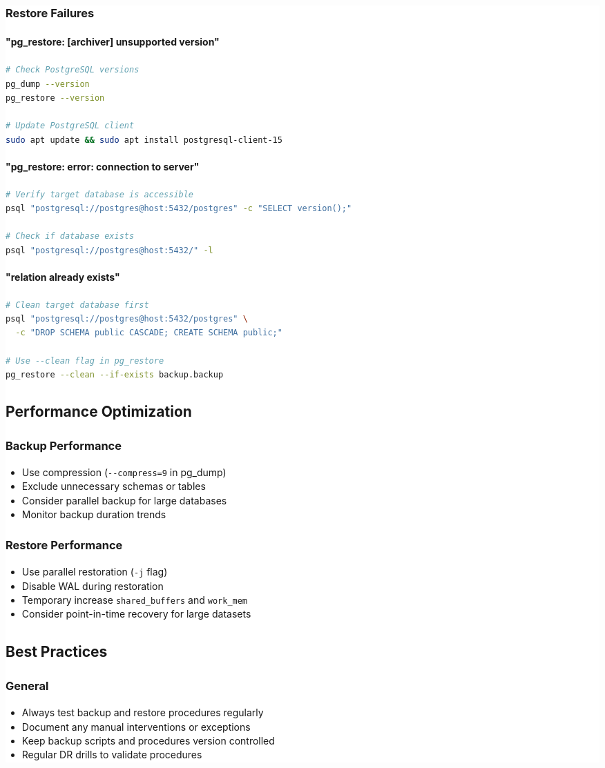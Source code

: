 ### Restore Failures

#### "pg_restore: [archiver] unsupported version"
```bash
# Check PostgreSQL versions
pg_dump --version
pg_restore --version

# Update PostgreSQL client
sudo apt update && sudo apt install postgresql-client-15
```

#### "pg_restore: error: connection to server"
```bash
# Verify target database is accessible
psql "postgresql://postgres@host:5432/postgres" -c "SELECT version();"

# Check if database exists
psql "postgresql://postgres@host:5432/" -l
```

#### "relation already exists"
```bash
# Clean target database first
psql "postgresql://postgres@host:5432/postgres" \
  -c "DROP SCHEMA public CASCADE; CREATE SCHEMA public;"

# Use --clean flag in pg_restore
pg_restore --clean --if-exists backup.backup
```

## Performance Optimization

### Backup Performance
- Use compression (`--compress=9` in pg_dump)
- Exclude unnecessary schemas or tables
- Consider parallel backup for large databases
- Monitor backup duration trends

### Restore Performance  
- Use parallel restoration (`-j` flag)
- Disable WAL during restoration
- Temporary increase `shared_buffers` and `work_mem`
- Consider point-in-time recovery for large datasets

## Best Practices

### General
- Always test backup and restore procedures regularly
- Document any manual interventions or exceptions
- Keep backup scripts and procedures version controlled
- Regular DR drills to validate procedures
